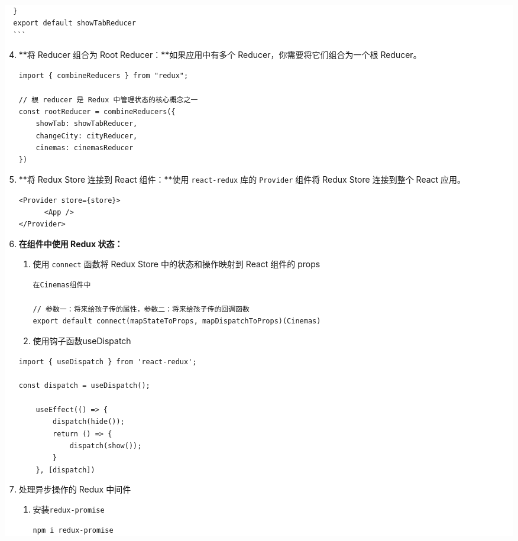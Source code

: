       }
      export default showTabReducer
      ```

   4. **将 Reducer 组合为 Root Reducer：**如果应用中有多个 Reducer，你需要将它们组合为一个根 Reducer。

      ```
      import { combineReducers } from "redux";
      
      // 根 reducer 是 Redux 中管理状态的核心概念之一
      const rootReducer = combineReducers({
          showTab: showTabReducer,
          changeCity: cityReducer,
          cinemas: cinemasReducer
      })
      ```

   5. **将 Redux Store 连接到 React 组件：**使用 `react-redux` 库的 `Provider` 组件将 Redux Store 连接到整个 React 应用。

      ```
      <Provider store={store}>
            <App />
      </Provider>
      ```

   6. **在组件中使用 Redux 状态：**

      1. 使用 `connect` 函数将 Redux Store 中的状态和操作映射到 React 组件的 props

         ```
         在Cinemas组件中
         
         // 参数一：将来给孩子传的属性，参数二：将来给孩子传的回调函数
         export default connect(mapStateToProps, mapDispatchToProps)(Cinemas)
         ```

      2. 使用钩子函数useDispatch

      ```
      import { useDispatch } from 'react-redux';
      
      const dispatch = useDispatch();
      
          useEffect(() => {
              dispatch(hide());
              return () => {
                  dispatch(show());
              }
          }, [dispatch])
      
      ```

   7. 处理异步操作的 Redux 中间件

      1. 安装`redux-promise`

         ```
         npm i redux-promise
         ```
